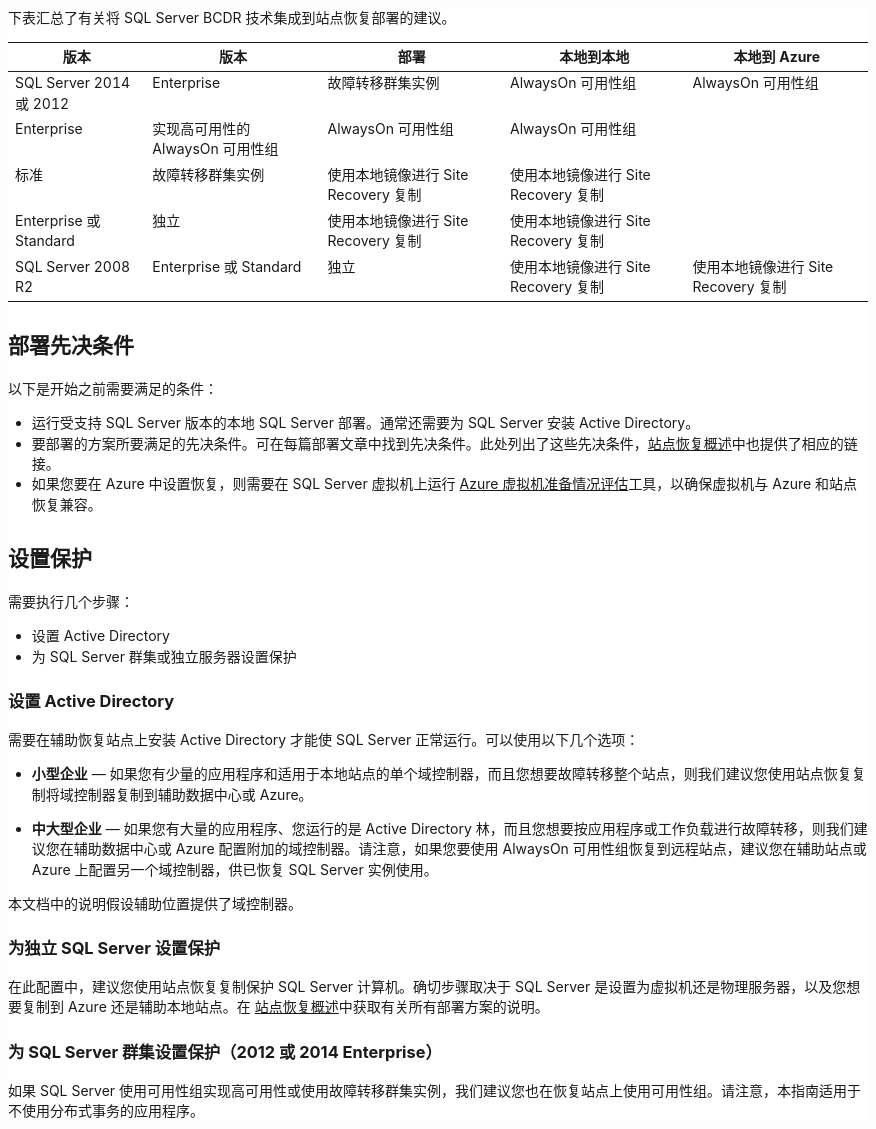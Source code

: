 



下表汇总了有关将 SQL Server BCDR 技术集成到站点恢复部署的建议。

**版本** |**版本** | **部署** | **本地到本地** | **本地到 Azure** 
---|---|---|---|---
SQL Server 2014 或 2012 | Enterprise | 故障转移群集实例 | AlwaysOn 可用性组 | AlwaysOn 可用性组
 | Enterprise | 实现高可用性的 AlwaysOn 可用性组 | AlwaysOn 可用性组 | AlwaysOn 可用性组
 | 标准 | 故障转移群集实例 | 使用本地镜像进行 Site Recovery 复制 | 使用本地镜像进行 Site Recovery 复制
 | Enterprise 或 Standard | 独立 | 使用本地镜像进行 Site Recovery 复制 | 使用本地镜像进行 Site Recovery 复制
SQL Server 2008 R2 | Enterprise 或 Standard | 独立 | 使用本地镜像进行 Site Recovery 复制 | 使用本地镜像进行 Site Recovery 复制


## 部署先决条件

以下是开始之前需要满足的条件：


- 运行受支持 SQL Server 版本的本地 SQL Server 部署。通常还需要为 SQL Server 安装 Active Directory。
- 要部署的方案所要满足的先决条件。可在每篇部署文章中找到先决条件。此处列出了这些先决条件，[站点恢复概述](/documentation/articles/site-recovery-overview)中也提供了相应的链接。
- 如果您要在 Azure 中设置恢复，则需要在 SQL Server 虚拟机上运行 [Azure 虚拟机准备情况评估](http://www.microsoft.com/download/details.aspx?id=40898)工具，以确保虚拟机与 Azure 和站点恢复兼容。

## 设置保护

需要执行几个步骤：

- 设置 Active Directory
- 为 SQL Server 群集或独立服务器设置保护

### 设置 Active Directory

需要在辅助恢复站点上安装 Active Directory 才能使 SQL Server 正常运行。可以使用以下几个选项：

- **小型企业** — 如果您有少量的应用程序和适用于本地站点的单个域控制器，而且您想要故障转移整个站点，则我们建议您使用站点恢复复制将域控制器复制到辅助数据中心或 Azure。

- **中大型企业** — 如果您有大量的应用程序、您运行的是 Active Directory 林，而且您想要按应用程序或工作负载进行故障转移，则我们建议您在辅助数据中心或 Azure 配置附加的域控制器。请注意，如果您要使用 AlwaysOn 可用性组恢复到远程站点，建议您在辅助站点或 Azure 上配置另一个域控制器，供已恢复 SQL Server 实例使用。

本文档中的说明假设辅助位置提供了域控制器。

### 为独立 SQL Server 设置保护


在此配置中，建议您使用站点恢复复制保护 SQL Server 计算机。确切步骤取决于 SQL Server 是设置为虚拟机还是物理服务器，以及您想要复制到 Azure 还是辅助本地站点。在 [站点恢复概述](/documentation/articles/site-recovery-overview)中获取有关所有部署方案的说明。


### 为 SQL Server 群集设置保护（2012 或 2014 Enterprise）

如果 SQL Server 使用可用性组实现高可用性或使用故障转移群集实例，我们建议您也在恢复站点上使用可用性组。请注意，本指南适用于不使用分布式事务的应用程序。
